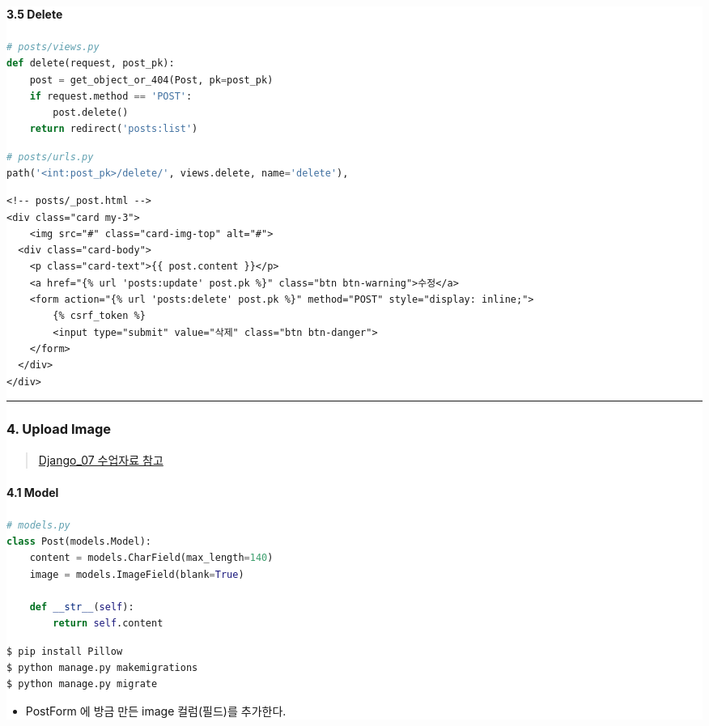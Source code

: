 #### 3.5 Delete

```python
# posts/views.py
def delete(request, post_pk):
    post = get_object_or_404(Post, pk=post_pk)
    if request.method == 'POST':
        post.delete()
    return redirect('posts:list')
```

```python
# posts/urls.py
path('<int:post_pk>/delete/', views.delete, name='delete'),
```

```django
<!-- posts/_post.html -->
<div class="card my-3">
	<img src="#" class="card-img-top" alt="#">
  <div class="card-body">
    <p class="card-text">{{ post.content }}</p>
    <a href="{% url 'posts:update' post.pk %}" class="btn btn-warning">수정</a>
    <form action="{% url 'posts:delete' post.pk %}" method="POST" style="display: inline;">
        {% csrf_token %}
        <input type="submit" value="삭제" class="btn btn-danger">
    </form>
  </div>
</div>
```

---

### 4. Upload Image

> [Django_07 수업자료 참고](https://github.com/djpy2/Django/blob/master/Django_07.md#django_07)

#### 4.1 Model

```python
# models.py
class Post(models.Model):
    content = models.CharField(max_length=140)
    image = models.ImageField(blank=True)
    
    def __str__(self):
        return self.content
```

```bash
$ pip install Pillow
$ python manage.py makemigrations
$ python manage.py migrate
```

- PostForm 에 방금 만든 image 컬럼(필드)를 추가한다.
